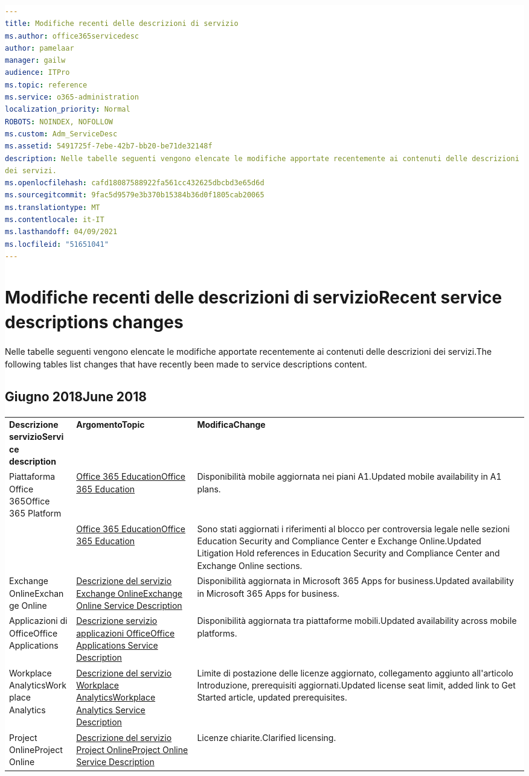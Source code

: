 ```yaml
---
title: Modifiche recenti delle descrizioni di servizio
ms.author: office365servicedesc
author: pamelaar
manager: gailw
audience: ITPro
ms.topic: reference
ms.service: o365-administration
localization_priority: Normal
ROBOTS: NOINDEX, NOFOLLOW
ms.custom: Adm_ServiceDesc
ms.assetid: 5491725f-7ebe-42b7-bb20-be71de32148f
description: Nelle tabelle seguenti vengono elencate le modifiche apportate recentemente ai contenuti delle descrizioni dei servizi.
ms.openlocfilehash: cafd18087588922fa561cc432625dbcbd3e65d6d
ms.sourcegitcommit: 9fac5d9579e3b370b15384b36d0f1805cab20065
ms.translationtype: MT
ms.contentlocale: it-IT
ms.lasthandoff: 04/09/2021
ms.locfileid: "51651041"
---
```

# <a name="recent-service-descriptions-changes"></a><span data-ttu-id="e9d7c-103">Modifiche recenti delle descrizioni di servizio</span><span class="sxs-lookup"><span data-stu-id="e9d7c-103">Recent service descriptions changes</span></span>

<span data-ttu-id="e9d7c-104">Nelle tabelle seguenti vengono elencate le modifiche apportate recentemente ai contenuti delle descrizioni dei servizi.</span><span class="sxs-lookup"><span data-stu-id="e9d7c-104">The following tables list changes that have recently been made to service descriptions content.</span></span>
  
## <a name="june-2018"></a><span data-ttu-id="e9d7c-105">Giugno 2018</span><span class="sxs-lookup"><span data-stu-id="e9d7c-105">June 2018</span></span>

||||
|:-----|:-----|:-----|
|<span data-ttu-id="e9d7c-106">**Descrizione servizio**</span><span class="sxs-lookup"><span data-stu-id="e9d7c-106">**Service description**</span></span> <br/> |<span data-ttu-id="e9d7c-107">**Argomento**</span><span class="sxs-lookup"><span data-stu-id="e9d7c-107">**Topic**</span></span> <br/> |<span data-ttu-id="e9d7c-108">**Modifica**</span><span class="sxs-lookup"><span data-stu-id="e9d7c-108">**Change**</span></span> <br/> |
|<span data-ttu-id="e9d7c-109">Piattaforma Office 365</span><span class="sxs-lookup"><span data-stu-id="e9d7c-109">Office 365 Platform</span></span>  <br/> |[<span data-ttu-id="e9d7c-110">Office 365 Education</span><span class="sxs-lookup"><span data-stu-id="e9d7c-110">Office 365 Education</span></span>](office-365-platform-service-description/office-365-education.md) <br/> |<span data-ttu-id="e9d7c-111">Disponibilità mobile aggiornata nei piani A1.</span><span class="sxs-lookup"><span data-stu-id="e9d7c-111">Updated mobile availability in A1 plans.</span></span>  <br/> |
||[<span data-ttu-id="e9d7c-112">Office 365 Education</span><span class="sxs-lookup"><span data-stu-id="e9d7c-112">Office 365 Education</span></span>](office-365-platform-service-description/office-365-education.md) <br/> |<span data-ttu-id="e9d7c-113">Sono stati aggiornati i riferimenti al blocco per controversia legale nelle sezioni Education Security and Compliance Center e Exchange Online.</span><span class="sxs-lookup"><span data-stu-id="e9d7c-113">Updated Litigation Hold references in Education Security and Compliance Center and Exchange Online sections.</span></span>  <br/> |
|<span data-ttu-id="e9d7c-114">Exchange Online</span><span class="sxs-lookup"><span data-stu-id="e9d7c-114">Exchange Online</span></span>  <br/> |[<span data-ttu-id="e9d7c-115">Descrizione del servizio Exchange Online</span><span class="sxs-lookup"><span data-stu-id="e9d7c-115">Exchange Online Service Description</span></span>](exchange-online-service-description/exchange-online-service-description.md) <br/> |<span data-ttu-id="e9d7c-116">Disponibilità aggiornata in Microsoft 365 Apps for business.</span><span class="sxs-lookup"><span data-stu-id="e9d7c-116">Updated availability in Microsoft 365 Apps for business.</span></span>  <br/> |
|<span data-ttu-id="e9d7c-117">Applicazioni di Office</span><span class="sxs-lookup"><span data-stu-id="e9d7c-117">Office Applications</span></span>  <br/> |[<span data-ttu-id="e9d7c-118">Descrizione servizio applicazioni Office</span><span class="sxs-lookup"><span data-stu-id="e9d7c-118">Office Applications Service Description</span></span>](office-applications-service-description/office-applications-service-description.md) <br/> |<span data-ttu-id="e9d7c-119">Disponibilità aggiornata tra piattaforme mobili.</span><span class="sxs-lookup"><span data-stu-id="e9d7c-119">Updated availability across mobile platforms.</span></span>  <br/> |
|<span data-ttu-id="e9d7c-120">Workplace Analytics</span><span class="sxs-lookup"><span data-stu-id="e9d7c-120">Workplace Analytics</span></span>  <br/> |[<span data-ttu-id="e9d7c-121">Descrizione del servizio Workplace Analytics</span><span class="sxs-lookup"><span data-stu-id="e9d7c-121">Workplace Analytics Service Description</span></span>](workplace-analytics-service-description.md) <br/> |<span data-ttu-id="e9d7c-122">Limite di postazione delle licenze aggiornato, collegamento aggiunto all'articolo Introduzione, prerequisiti aggiornati.</span><span class="sxs-lookup"><span data-stu-id="e9d7c-122">Updated license seat limit, added link to Get Started article, updated prerequisites.</span></span>  <br/> |
|<span data-ttu-id="e9d7c-123">Project Online</span><span class="sxs-lookup"><span data-stu-id="e9d7c-123">Project Online</span></span>  <br/> |[<span data-ttu-id="e9d7c-124">Descrizione del servizio Project Online</span><span class="sxs-lookup"><span data-stu-id="e9d7c-124">Project Online Service Description</span></span>](project-online-service-description/project-online-service-description.md) <br/> |<span data-ttu-id="e9d7c-125">Licenze chiarite.</span><span class="sxs-lookup"><span data-stu-id="e9d7c-125">Clarified licensing.</span></span>  <br/> |